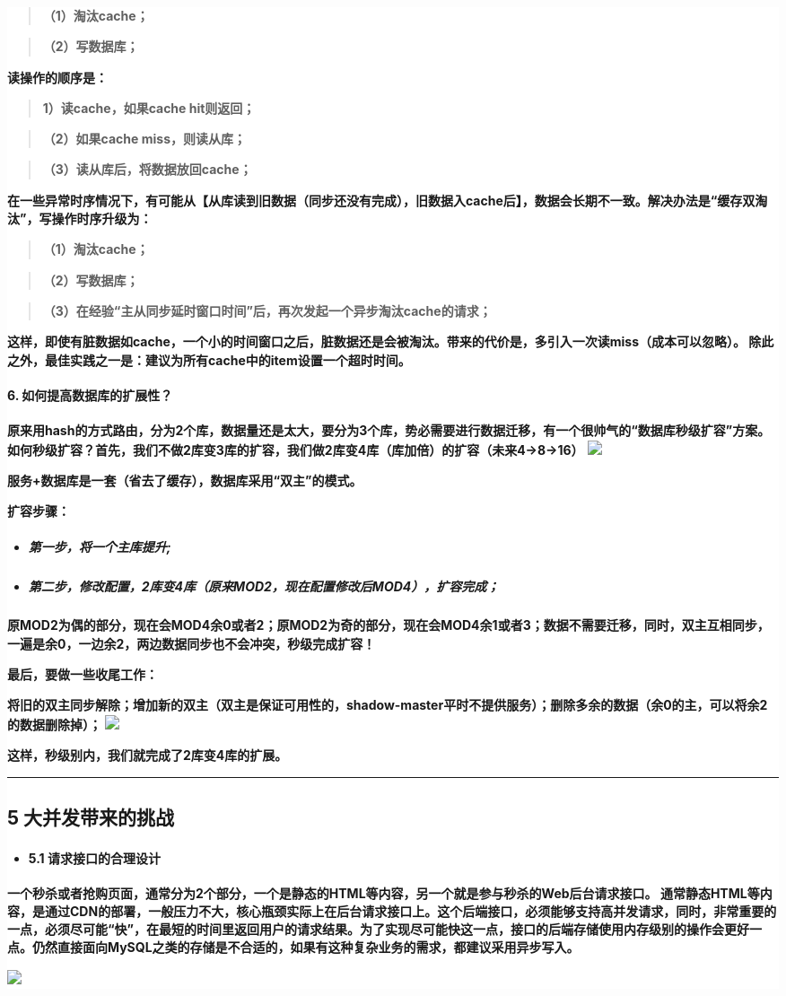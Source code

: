 > **（1）淘汰cache；**

> **（2）写数据库；**

**读操作的顺序是：**

> **1）读cache，如果cache hit则返回；**

> **（2）如果cache miss，则读从库；**

> **（3）读从库后，将数据放回cache；**

**在一些异常时序情况下，有可能从【从库读到旧数据（同步还没有完成），旧数据入cache后】，数据会长期不一致。解决办法是“缓存双淘汰”，写操作时序升级为：**

> **（1）淘汰cache；**

> **（2）写数据库；**

> **（3）在经验“主从同步延时窗口时间”后，再次发起一个异步淘汰cache的请求；**

**这样，即使有脏数据如cache，一个小的时间窗口之后，脏数据还是会被淘汰。带来的代价是，多引入一次读miss（成本可以忽略）。
除此之外，最佳实践之一是：建议为所有cache中的item设置一个超时时间。**


#### 6. 如何提高数据库的扩展性？

**原来用hash的方式路由，分为2个库，数据量还是太大，要分为3个库，势必需要进行数据迁移，有一个很帅气的“数据库秒级扩容”方案。如何秒级扩容？首先，我们不做2库变3库的扩容，我们做2库变4库（库加倍）的扩容（未来4->8->16）**
![](https://static.oschina.net/uploads/img/201511/09160132_wZmz.png)

**服务+数据库是一套（省去了缓存），数据库采用“双主”的模式。**

**扩容步骤：**

  - ##### 第一步，将一个主库提升;

  - ##### 第二步，修改配置，2库变4库（原来MOD2，现在配置修改后MOD4），扩容完成；

**原MOD2为偶的部分，现在会MOD4余0或者2；原MOD2为奇的部分，现在会MOD4余1或者3；数据不需要迁移，同时，双主互相同步，一遍是余0，一边余2，两边数据同步也不会冲突，秒级完成扩容！**

**最后，要做一些收尾工作：**

**将旧的双主同步解除；增加新的双主（双主是保证可用性的，shadow-master平时不提供服务）；删除多余的数据（余0的主，可以将余2的数据删除掉）；**
![](https://static.oschina.net/uploads/img/201511/09160641_BiSH.png)

**这样，秒级别内，我们就完成了2库变4库的扩展。**

---------------------------------------------------------------------------------------------------

## 5 大并发带来的挑战

- #### 5.1 请求接口的合理设计

**一个秒杀或者抢购页面，通常分为2个部分，一个是静态的HTML等内容，另一个就是参与秒杀的Web后台请求接口。
通常静态HTML等内容，是通过CDN的部署，一般压力不大，核心瓶颈实际上在后台请求接口上。这个后端接口，必须能够支持高并发请求，同时，非常重要的一点，必须尽可能“快”，在最短的时间里返回用户的请求结果。为了实现尽可能快这一点，接口的后端存储使用内存级别的操作会更好一点。仍然直接面向MySQL之类的存储是不合适的，如果有这种复杂业务的需求，都建议采用异步写入。**

![](https://static.oschina.net/uploads/img/201511/04105048_rpiR.jpg)
